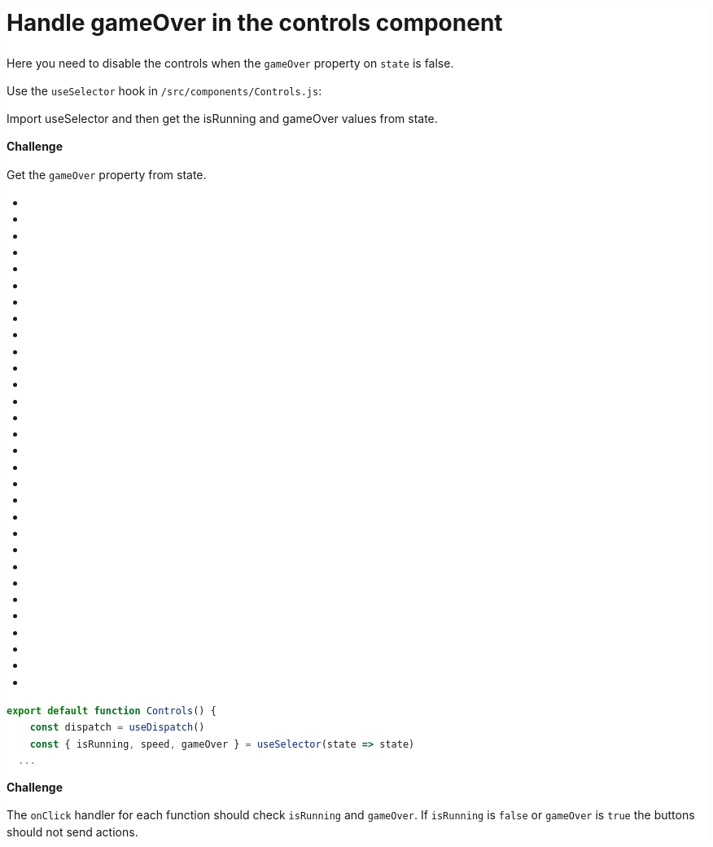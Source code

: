 # Handle gameOver in the controls component

Here you need to disable the controls when the `gameOver` property on `state` is false.

Use the `useSelector` hook in `/src/components/Controls.js`:

Import useSelector and then get the isRunning and gameOver values from state. 

**Challenge**

Get the `gameOver` property from state. 

-
-
-
-
-
-
-
-
-
-
-
-
-
-
-
-
-
-
-
-
-
-
-
-
-
-
-
-
-
-


 
```js
export default function Controls() {
	const dispatch = useDispatch()
	const { isRunning, speed, gameOver } = useSelector(state => state)
  ...
```

**Challenge**

The `onClick` handler for each function should check
`isRunning` and `gameOver`. If `isRunning` is `false`
or `gameOver` is `true` the buttons should not send actions.
